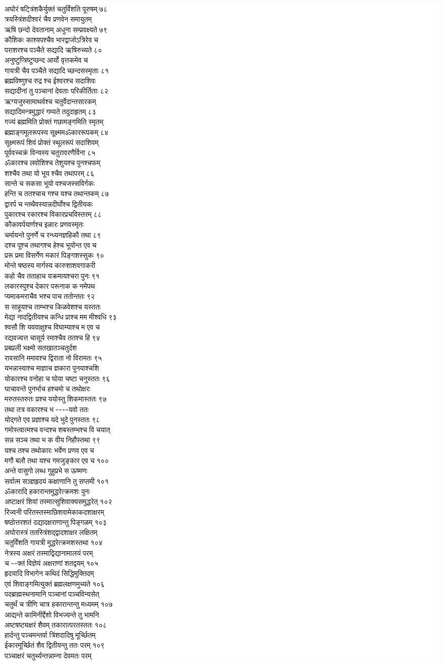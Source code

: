 अघोरं षट्त्रिंशकैर्युक्तं चतुर्विंशति पूरुषम् ७८  
त्रयस्त्रिंशदीश्वरं चैव प्रणवेन समायुतम्  
ऋषि छन्दो देवतानाम् अधुना सम्प्रवक्ष्यते ७९  
कौशिकः काश्यपश्चैव भारद्वाजोऽत्रिरेव च  
पराशरश्च पञ्चैते सद्यादि ऋषिरुच्यते ८०  
अनुष्टुप्त्रिष्टुप्छन्द आर्यो वृत्तकमेव च  
गायत्री चैव पञ्चैते सद्यादि च्छन्दसस्मृताः ८१  
ब्रह्मविष्णुश्च रुद्र श्च ईश्वरश्च सदाशिवः  
सद्यादीनां तु पञ्चानां देवताः परिकीर्तिताः ८२  
ऋग्यजुस्सामाथर्वश्च चतुर्वेदान्तसारकम्  
सद्यादिमन्त्रमुद्धारं गम्यते तदुदाहृतम् ८३  
गज्यं ब्रह्ममिति प्रोक्तं गछामङ्गमिति स्मृतम्  
ब्रह्माङ्गमूलरूपस्य सूक्ष्ममॐकाररूपकम् ८४  
सूक्ष्मरूपं शिवं प्रोक्तं स्थूलरूपं सदाशिवम्  
पूर्ववच्चक्रं विन्यस्य चतुरावरणैर्विना ८५  
ॐकारश्च लवोशिश्च तेशुयश्च पुनश्चफम्  
शश्चैव तथा यो भूय श्चैव तथापरम् ८६  
सान्ते च सकसा भूयो वश्चजस्सविर्गकः  
हन्ति च ततश्चाच गश्च यश्च तथान्तकम् ८७  
द्वारर्प च न्तथैवस्यान्नदीर्घोश्च द्वितीयकः  
पुकारश्च रकारश्च विकारप्रचविस्तरम् ८८  
कौकावर्पयार्णश्च इळारः प्रणवस्मृतः  
चर्मायन्ते पुनर्णे च रन्ध्यनज्ञहिकौ तथा ८९  
दश्च पूश्च तथागश्च हेश्च भूयोन्त एव च  
प्ररू प्रमा विसर्गेण मकारं पिङ्गशस्सुकः ९०  
मोन्ते षष्ठस्य मार्गस्य कारुशाशवगाकरी  
कहो चैव तताहाच यक्रमायश्चरा पुनः ९१  
लकारस्पुश्च देकार परूनाक क नमेपथ  
प्यमाकमराचैव भश्च पाच ततोन्ततः ९२  
स साहूयश्च ताम्भश्च किळवेशश्च यस्ततः  
मेद्या नादद्वितीयश्च कन्धि प्राश्च मम मीश्वधि ९३  
श्वसौ शि यववाक्षुश्च विघाम्याश्च म एव च  
रद्यवज्वत्त चासूर्य रमाश्चैव ततश्च हि ९४  
प्रबप्रली भक्ष्मो सतखातञ्चतुर्दश  
रावसानि ममावश्च द्विराता नो विरामतः ९५  
यभन्नास्वाश्च माज्ञाच ज्ञकारा पुनयाश्चशि  
योकारश्च वनोहा च घोया चष्टा चनुस्ततः ९६  
घाचावन्ते पुनर्भाच हश्चमो च तथोक्षरः  
मरुतस्तरुतः प्रश्च ययोस्तु शिकमास्ततः ९७  
तथा तत्र वकारश्च भ ----यवो ततः  
योद्गते एव प्रज्ञाश्च यदे भुदे पुनस्ततः ९८  
गमोस्त्वात्मश्च वन्दश्च शबस्तम्भश्च वि चयात्  
सन्न सञ्च तथा भ क वीय निहौस्तथा ९९  
यश्च तश्च तथोकारः भर्वेण प्रणव एव च  
मगौ बलौ तथा यश्च गमजुङ्कार एव च १००  
अन्ते वासुगो लब्ध गुहुप्रभे स ऊष्मणः  
सर्वात्म सञ्ज्ञहृदयं कक्षाणानि तु सप्तमी १०१  
ॐकारादि हकारान्तमुद्धरेत्क्रमशः पुनः  
अष्टाक्षरं शिवां तस्मात्सुशिवाक्यसमुद्धरेत् १०२  
रिज्वनी परितस्तस्माछिशवामेकाकदशाक्षरम्  
षष्ठोत्तरशतं दद्यादक्षराणान्तु पिङ्गळम् १०३  
अघोरास्त्रं ततस्त्रिंशद्द्वादशाक्षर लक्षितम्  
चतुर्विंशति गायत्री मुद्धरेत्क्रमशस्तथा १०४  
नेत्रस्य अक्षरं तस्माद्विद्यानामालयं परम्  
च --क्तं विज्ञेयं अक्षराणां शतद्वयम् १०५  
हृदयादि विभागेन कथिदं सिद्धिमुक्तिदम्  
एवं शिवाङ्गमित्युक्तं ब्रह्मलक्षणमुच्यते १०६  
पदब्राह्मस्थनामानि पञ्चानां पञ्चविन्यसेत्  
चतुर्थं च त्रीणि चात्र हकारान्तन्तु मध्यमम् १०७  
आद्यन्ते कामिनीर्द्देशो विभज्यन्ते तु भामनि  
अष्टषष्ट्यक्षरं शैवम् तकारात्परतस्ततः १०८  
हार्दन्तु पञ्चमन्तर्वा त्रिंशदादिषु मूर्च्छितम्  
ईकारमूर्च्छितं शैव द्वितीयन्तु ततः परम् १०९  
पञ्चाक्षरं चतुर्थ्यन्तन्नाम्ना देवमतः परम्  